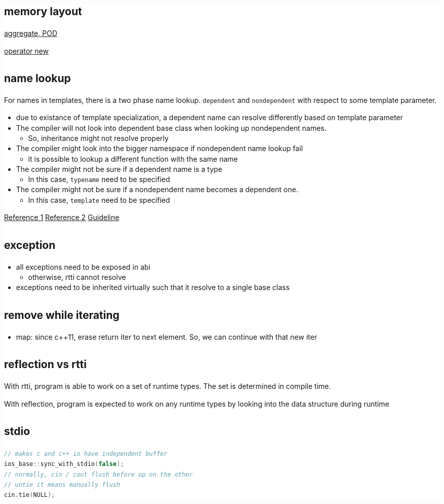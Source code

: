 ## memory layout

[aggregate, POD](https://stackoverflow.com/questions/4178175/what-are-aggregates-and-pods-and-how-why-are-they-special)

[operator new](https://en.cppreference.com/w/cpp/memory/new/operator_new)

## name lookup

For names in templates, there is a two phase name lookup.
`dependent` and `nondependent` with respect to some template parameter.

* due to existance of template specialization, a dependent name can resolve differently based on template parameter
* The compiler will not look into dependent base class when looking up nondependent names.
  * So, inheritance might not resolve properly
* The compiler might look into the bigger namespace if nondependent name lookup fail
  * it is possible to lookup a different function with the same name
* The compiler might not be sure if a dependent name is a type
  * In this case, `typename` need to be specified
* The compiler might not be sure if a nondependent name becomes a dependent one.
  * In this case, `template` need to be specified

[Reference 1](https://eli.thegreenplace.net/2012/02/06/dependent-name-lookup-for-c-templates)
[Reference 2](https://en.cppreference.com/w/cpp/language/dependent_name)
[Guideline](https://isocpp.org/wiki/faq/templates#nondependent-name-lookup-members)

## exception

* all exceptions need to be exposed in abi
  * otherwise, rtti cannot resolve
* exceptions need to be inherited virtually such that it resolve to a single base class

## remove while iterating

* map: since c++11, erase return iter to next element. So, we can continue with that new iter

## reflection vs rtti

With rtti, program is able to work on a set of runtime types.
The set is determined in compile time.

With reflection, program is expected to work on any runtime types
by looking into the data structure during runtime

## stdio

```c++
// makes c and c++ io have independent buffer
ios_base::sync_with_stdio(false);
// normally, cin / cout flush before op on the other
// untie it means manually flush
cin.tie(NULL);
```

